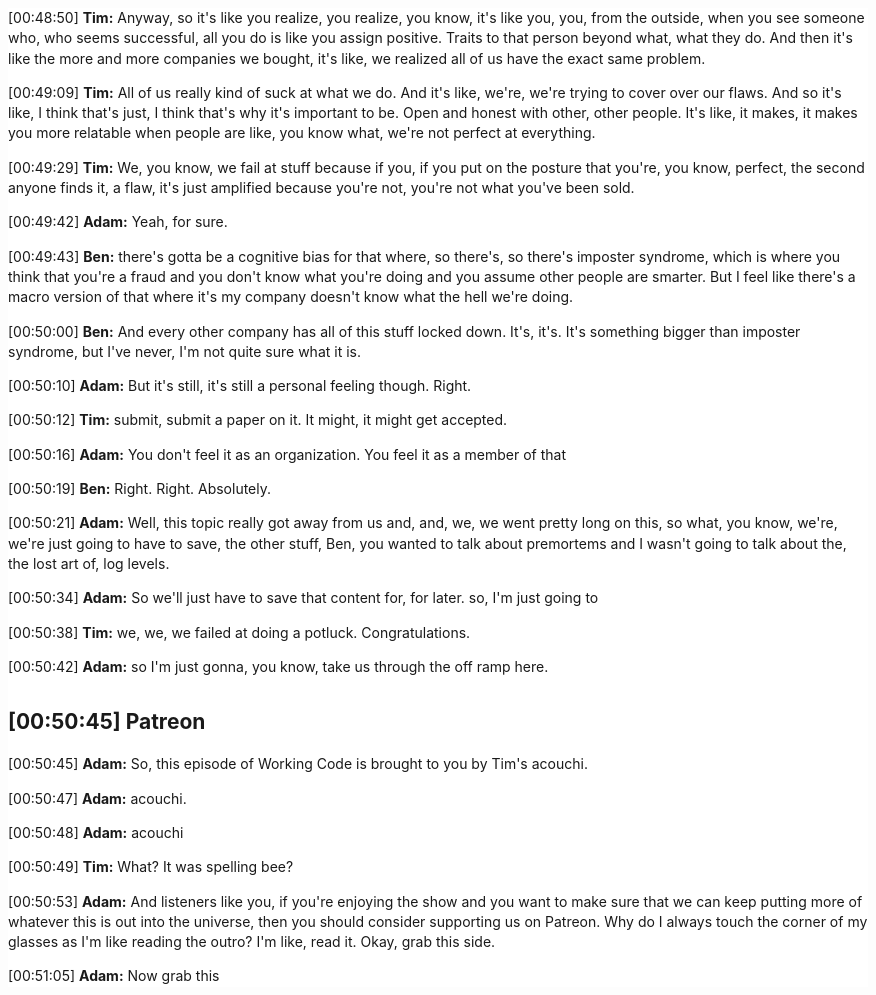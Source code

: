 [00:48:50] **Tim:** Anyway, so it's like you realize, you realize, you know, it's like you, you, from the outside, when you see someone who, who seems successful, all you do is like you assign positive. Traits to that person beyond what, what they do. And then it's like the more and more companies we bought, it's like, we realized all of us have the exact same problem.

[00:49:09] **Tim:** All of us really kind of suck at what we do. And it's like, we're, we're trying to cover over our flaws. And so it's like, I think that's just, I think that's why it's important to be. Open and honest with other, other people. It's like, it makes, it makes you more relatable when people are like, you know what, we're not perfect at everything.

[00:49:29] **Tim:** We, you know, we fail at stuff because if you, if you put on the posture that you're, you know, perfect, the second anyone finds it, a flaw, it's just amplified because you're not, you're not what you've been sold.

[00:49:42] **Adam:** Yeah, for sure.

[00:49:43] **Ben:** there's gotta be a cognitive bias for that where, so there's, so there's imposter syndrome, which is where you think that you're a fraud and you don't know what you're doing and you assume other people are smarter. But I feel like there's a macro version of that where it's my company doesn't know what the hell we're doing.

[00:50:00] **Ben:** And every other company has all of this stuff locked down. It's, it's. It's something bigger than imposter syndrome, but I've never, I'm not quite sure what it is.

[00:50:10] **Adam:** But it's still, it's still a personal feeling though. Right.

[00:50:12] **Tim:** submit, submit a paper on it. It might, it might get accepted.

[00:50:16] **Adam:** You don't feel it as an organization. You feel it as a member of that

[00:50:19] **Ben:** Right. Right. Absolutely.

[00:50:21] **Adam:** Well, this topic really got away from us and, and, we, we went pretty long on this, so what, you know, we're, we're just going to have to save, the other stuff, Ben, you wanted to talk about premortems and I wasn't going to talk about the, the lost art of, log levels.

[00:50:34] **Adam:** So we'll just have to save that content for, for later. so, I'm just going to

[00:50:38] **Tim:** we, we, we failed at doing a potluck. Congratulations.

[00:50:42] **Adam:** so I'm just gonna, you know, take us through the off ramp here.

## [00:50:45] Patreon

[00:50:45] **Adam:** So, this episode of Working Code is brought to you by Tim's acouchi.

[00:50:47] **Adam:** acouchi.

[00:50:48] **Adam:** acouchi

[00:50:49] **Tim:** What? It was spelling bee?

[00:50:53] **Adam:** And listeners like you, if you're enjoying the show and you want to make sure that we can keep putting more of whatever this is out into the universe, then you should consider supporting us on Patreon. Why do I always touch the corner of my glasses as I'm like reading the outro? I'm like, read it. Okay, grab this side.

[00:51:05] **Adam:** Now grab this


[freakanomics-failure]: https://freakonomics.com/podcast/how-to-succeed-at-failing-part-1-the-chain-of-events/
[freakanomics-radio]: https://freakonomics.com/series/freakonomics-radio/
[working-code]: https://workingcode.dev/
[working-code-discord]: https://workingcode.dev/discord/
[working-code-instagram]: https://www.instagram.com/workingcodepod/
[working-code-patreon]: https://www.patreon.com/workingcodepod
[working-code-twitter]: https://twitter.com/WorkingCodePod
[github]: https://github.com/WorkingCodePod/workingcode/blob/main/src/episodes/153-our-biggest-failures.md
